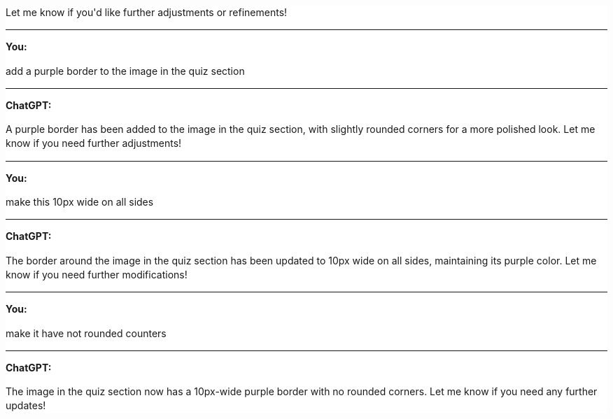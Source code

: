Let me know if you'd like further adjustments or refinements!

* * *

**You:**

add a purple border to the image in the quiz section

* * *

**ChatGPT:**

A purple border has been added to the image in the quiz section, with slightly rounded corners for a more polished look. Let me know if you need further adjustments!

* * *

**You:**

make this 10px wide on all sides

* * *

**ChatGPT:**

The border around the image in the quiz section has been updated to 10px wide on all sides, maintaining its purple color. Let me know if you need further modifications!

* * *

**You:**

make it have not rounded counters

* * *

**ChatGPT:**

The image in the quiz section now has a 10px-wide purple border with no rounded corners. Let me know if you need any further updates!